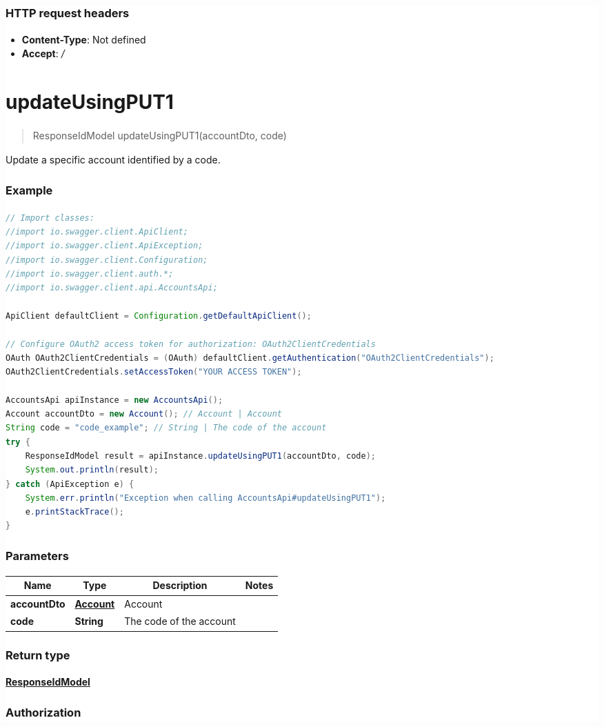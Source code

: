 ### HTTP request headers

 - **Content-Type**: Not defined
 - **Accept**: */*

<a name="updateUsingPUT1"></a>
# **updateUsingPUT1**
> ResponseIdModel updateUsingPUT1(accountDto, code)

Update a specific account identified by a code.

### Example
```java
// Import classes:
//import io.swagger.client.ApiClient;
//import io.swagger.client.ApiException;
//import io.swagger.client.Configuration;
//import io.swagger.client.auth.*;
//import io.swagger.client.api.AccountsApi;

ApiClient defaultClient = Configuration.getDefaultApiClient();

// Configure OAuth2 access token for authorization: OAuth2ClientCredentials
OAuth OAuth2ClientCredentials = (OAuth) defaultClient.getAuthentication("OAuth2ClientCredentials");
OAuth2ClientCredentials.setAccessToken("YOUR ACCESS TOKEN");

AccountsApi apiInstance = new AccountsApi();
Account accountDto = new Account(); // Account | Account
String code = "code_example"; // String | The code of the account
try {
    ResponseIdModel result = apiInstance.updateUsingPUT1(accountDto, code);
    System.out.println(result);
} catch (ApiException e) {
    System.err.println("Exception when calling AccountsApi#updateUsingPUT1");
    e.printStackTrace();
}
```

### Parameters

Name | Type | Description  | Notes
------------- | ------------- | ------------- | -------------
 **accountDto** | [**Account**](Account.md)| Account |
 **code** | **String**| The code of the account |

### Return type

[**ResponseIdModel**](ResponseIdModel.md)

### Authorization
